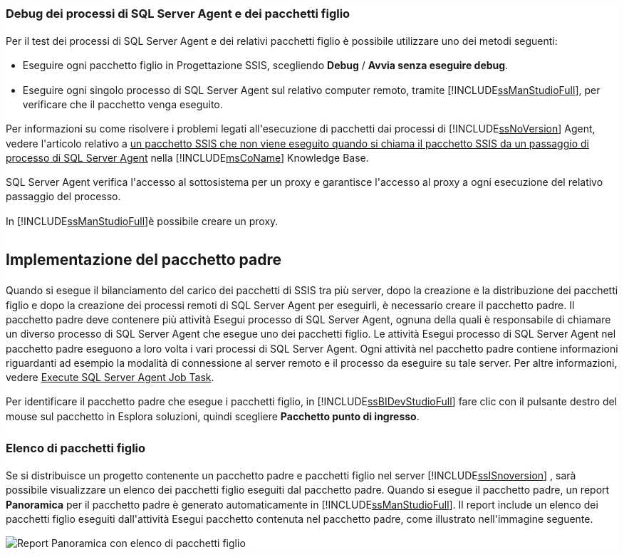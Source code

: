 ### <a name="debugging-the-sql-server-agent-jobs-and-child-packages"></a>Debug dei processi di SQL Server Agent e dei pacchetti figlio  
 Per il test dei processi di SQL Server Agent e dei relativi pacchetti figlio è possibile utilizzare uno dei metodi seguenti:  
  
-   Eseguire ogni pacchetto figlio in Progettazione SSIS, scegliendo **Debug** / **Avvia senza eseguire debug**.  
  
-   Eseguire ogni singolo processo di SQL Server Agent sul relativo computer remoto, tramite [!INCLUDE[ssManStudioFull](../../includes/ssmanstudiofull-md.md)], per verificare che il pacchetto venga eseguito.  
  
 Per informazioni su come risolvere i problemi legati all'esecuzione di pacchetti dai processi di [!INCLUDE[ssNoVersion](../../includes/ssnoversion-md.md)] Agent, vedere l'articolo relativo a [un pacchetto SSIS che non viene eseguito quando si chiama il pacchetto SSIS da un passaggio di processo di SQL Server Agent](http://support.microsoft.com/kb/918760) nella [!INCLUDE[msCoName](../../includes/msconame-md.md)] Knowledge Base.  
  
 SQL Server Agent verifica l'accesso al sottosistema per un proxy e garantisce l'accesso al proxy a ogni esecuzione del relativo passaggio del processo.  
  
 In [!INCLUDE[ssManStudioFull](../../includes/ssmanstudiofull-md.md)]è possibile creare un proxy.  

## <a name="implementation-of-the-parent-package"></a>Implementazione del pacchetto padre
  Quando si esegue il bilanciamento del carico dei pacchetti di SSIS tra più server, dopo la creazione e la distribuzione dei pacchetti figlio e dopo la creazione dei processi remoti di SQL Server Agent per eseguirli, è necessario creare il pacchetto padre. Il pacchetto padre deve contenere più attività Esegui processo di SQL Server Agent, ognuna della quali è responsabile di chiamare un diverso processo di SQL Server Agent che esegue uno dei pacchetti figlio. Le attività Esegui processo di SQL Server Agent nel pacchetto padre eseguono a loro volta i vari processi di SQL Server Agent. Ogni attività nel pacchetto padre contiene informazioni riguardanti ad esempio la modalità di connessione al server remoto e il processo da eseguire su tale server. Per altre informazioni, vedere [Execute SQL Server Agent Job Task](../../integration-services/control-flow/execute-sql-server-agent-job-task.md).  
  
 Per identificare il pacchetto padre che esegue i pacchetti figlio, in [!INCLUDE[ssBIDevStudioFull](../../includes/ssbidevstudiofull-md.md)] fare clic con il pulsante destro del mouse sul pacchetto in Esplora soluzioni, quindi scegliere **Pacchetto punto di ingresso**.  
  
### <a name="listing-child-packages"></a>Elenco di pacchetti figlio  
 Se si distribuisce un progetto contenente un pacchetto padre e pacchetti figlio nel server [!INCLUDE[ssISnoversion](../../includes/ssisnoversion-md.md)] , sarà possibile visualizzare un elenco dei pacchetti figlio eseguiti dal pacchetto padre. Quando si esegue il pacchetto padre, un report **Panoramica** per il pacchetto padre è generato automaticamente in [!INCLUDE[ssManStudioFull](../../includes/ssmanstudiofull-md.md)]. Il report include un elenco dei pacchetti figlio eseguiti dall'attività Esegui pacchetto contenuta nel pacchetto padre, come illustrato nell'immagine seguente.  
  
 ![Report Panoramica con elenco di pacchetti figlio](../../integration-services/packages/media/overviewreport-childpackagelisting.png "Report Panoramica con elenco di pacchetti figlio")  
  